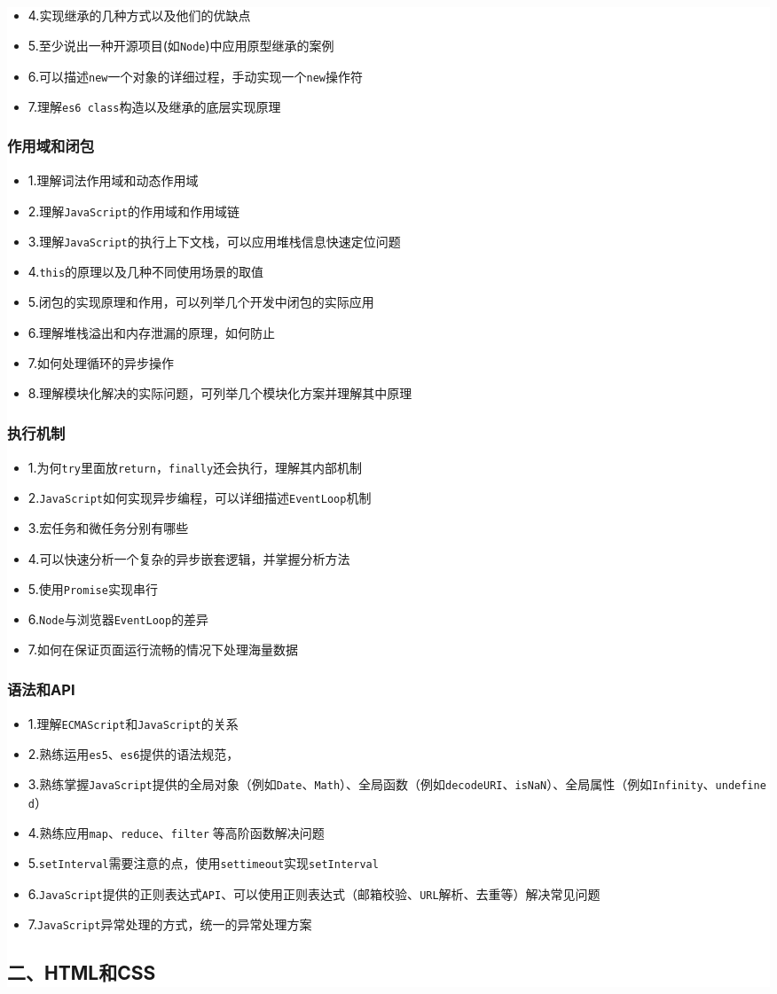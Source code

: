 *   4.实现继承的几种方式以及他们的优缺点

*   5.至少说出一种开源项目(如`Node`)中应用原型继承的案例

*   6.可以描述`new`一个对象的详细过程，手动实现一个`new`操作符

*   7.理解`es6 class`构造以及继承的底层实现原理

### 作用域和闭包

*   1.理解词法作用域和动态作用域

*   2.理解`JavaScript`的作用域和作用域链

*   3.理解`JavaScript`的执行上下文栈，可以应用堆栈信息快速定位问题

*   4.`this`的原理以及几种不同使用场景的取值

*   5.闭包的实现原理和作用，可以列举几个开发中闭包的实际应用

*   6.理解堆栈溢出和内存泄漏的原理，如何防止

*   7.如何处理循环的异步操作

*   8.理解模块化解决的实际问题，可列举几个模块化方案并理解其中原理

### 执行机制

*   1.为何`try`里面放`return`，`finally`还会执行，理解其内部机制

*   2.`JavaScript`如何实现异步编程，可以详细描述`EventLoop`机制

*   3.宏任务和微任务分别有哪些

*   4.可以快速分析一个复杂的异步嵌套逻辑，并掌握分析方法

*   5.使用`Promise`实现串行

*   6.`Node`与浏览器`EventLoop`的差异

*   7.如何在保证页面运行流畅的情况下处理海量数据

### 语法和API

*   1.理解`ECMAScript`和`JavaScript`的关系

*   2.熟练运用`es5`、`es6`提供的语法规范，

*   3.熟练掌握`JavaScript`提供的全局对象（例如`Date`、`Math`）、全局函数（例如`decodeURI`、`isNaN`）、全局属性（例如`Infinity`、`undefined`）

*   4.熟练应用`map`、`reduce`、`filter` 等高阶函数解决问题

*   5.`setInterval`需要注意的点，使用`settimeout`实现`setInterval`

*   6.`JavaScript`提供的正则表达式`API`、可以使用正则表达式（邮箱校验、`URL`解析、去重等）解决常见问题

*   7.`JavaScript`异常处理的方式，统一的异常处理方案

## 二、HTML和CSS
